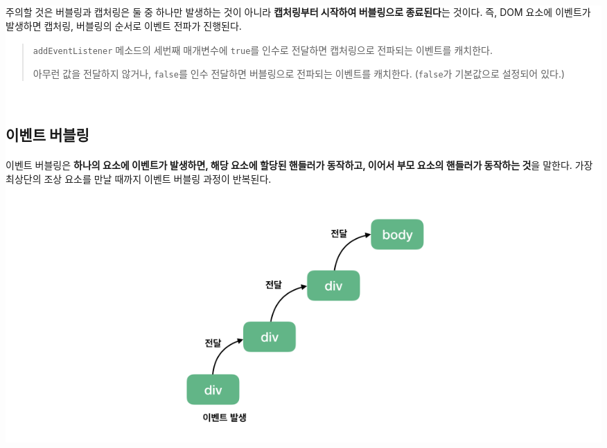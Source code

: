 
주의할 것은 버블링과 캡처링은 둘 중 하나만 발생하는 것이 아니라 **캡처링부터 시작하여 버블링으로 종료된다**는 것이다. 즉, DOM 요소에 이벤트가 발생하면 캡처링, 버블링의 순서로 이벤트 전파가 진행된다.

> `addEventListener` 메소드의 세번째 매개변수에 `true`를 인수로 전달하면 캡처링으로 전파되는 이벤트를 캐치한다.
>
> 아무런 값을 전달하지 않거나, `false`를 인수 전달하면 버블링으로 전파되는 이벤트를 캐치한다. (`false`가 기본값으로 설정되어 있다.)

<br>

## 이벤트 버블링

이벤트 버블링은 **하나의 요소에 이벤트가 발생하면, 해당 요소에 할당된 핸들러가 동작하고, 이어서 부모 요소의 핸들러가 동작하는 것**을 말한다. 가장 최상단의 조상 요소를 만날 때까지 이벤트 버블링 과정이 반복된다.

<center>
  <img src="./images/EventBubble.png" width="400" height="350">
</center>
